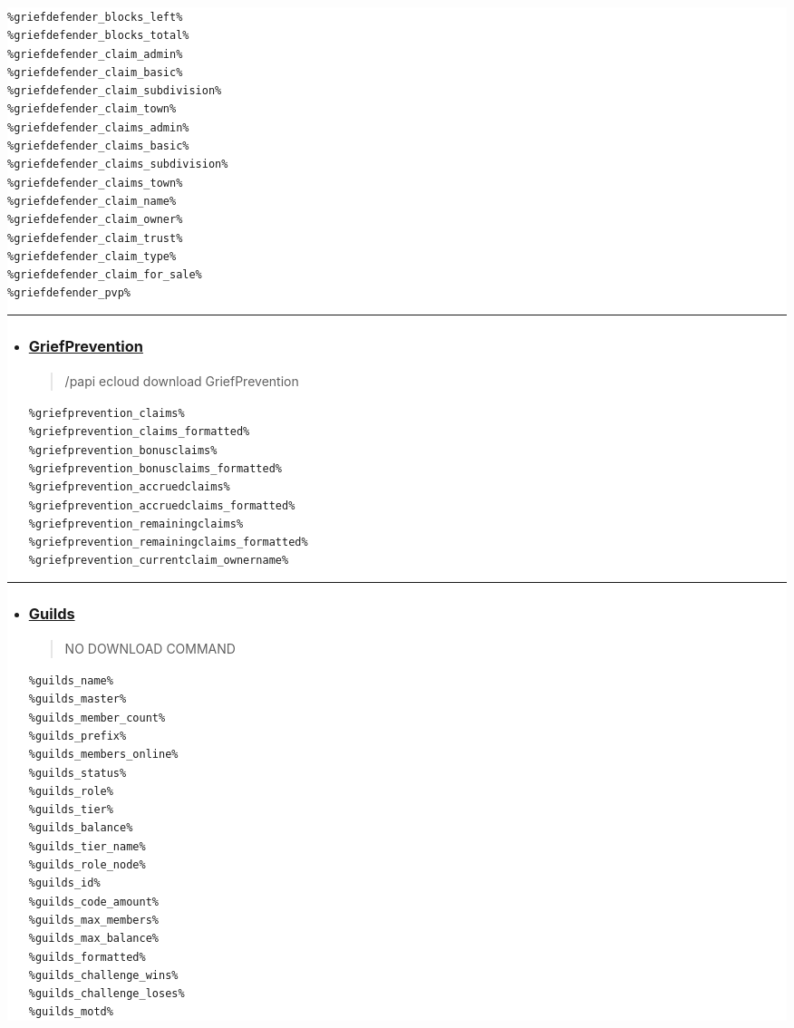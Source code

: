   ```
  %griefdefender_blocks_left%
  %griefdefender_blocks_total%
  %griefdefender_claim_admin%	
  %griefdefender_claim_basic%	
  %griefdefender_claim_subdivision%	
  %griefdefender_claim_town%	
  %griefdefender_claims_admin%	
  %griefdefender_claims_basic%	
  %griefdefender_claims_subdivision%	
  %griefdefender_claims_town%	
  %griefdefender_claim_name%	
  %griefdefender_claim_owner%	
  %griefdefender_claim_trust%	
  %griefdefender_claim_type%	
  %griefdefender_claim_for_sale%	
  %griefdefender_pvp%	
  ```

----

- ### **[GriefPrevention](https://www.spigotmc.org/resources/1884/)**
  > /papi ecloud download GriefPrevention
  
  ```
  %griefprevention_claims%
  %griefprevention_claims_formatted%
  %griefprevention_bonusclaims%
  %griefprevention_bonusclaims_formatted%
  %griefprevention_accruedclaims%
  %griefprevention_accruedclaims_formatted%
  %griefprevention_remainingclaims%
  %griefprevention_remainingclaims_formatted%
  %griefprevention_currentclaim_ownername%
  ```

----

- ### **[Guilds](https://www.spigotmc.org/resources/48920/)**
  > NO DOWNLOAD COMMAND
  
  ```
  %guilds_name%
  %guilds_master%
  %guilds_member_count%
  %guilds_prefix%
  %guilds_members_online%
  %guilds_status%
  %guilds_role%
  %guilds_tier%
  %guilds_balance%
  %guilds_tier_name%
  %guilds_role_node%
  %guilds_id%
  %guilds_code_amount%
  %guilds_max_members%
  %guilds_max_balance%
  %guilds_formatted%
  %guilds_challenge_wins%
  %guilds_challenge_loses%
  %guilds_motd%
  ```
